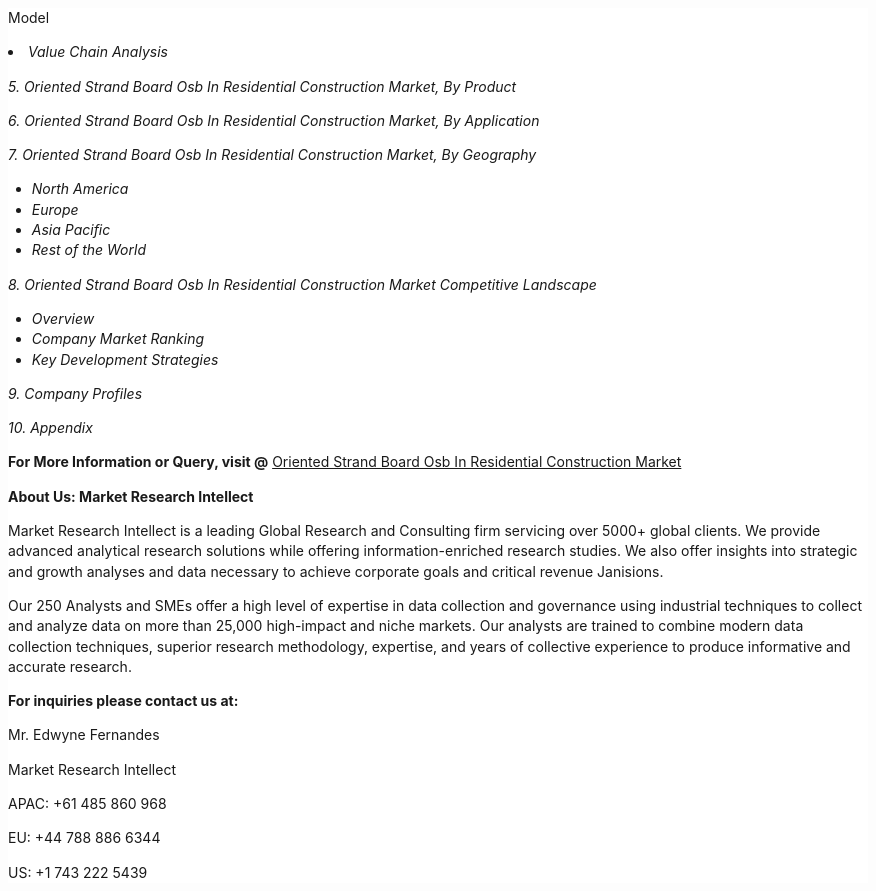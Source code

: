 Model</span></em></li><li><em><span class="">Value Chain Analysis</span></em></li></ul><p><em><span class="font-[700]">5. Oriented Strand Board Osb In Residential Construction Market, By Product</span></em></p><p><em><span class="font-[700]">6. Oriented Strand Board Osb In Residential Construction Market, By Application</span></em></p><p><em><span class="font-[700]">7. Oriented Strand Board Osb In Residential Construction Market, By Geography</span></em></p><ul><li><em><span class="">North America</span></em></li><li><em><span class="">Europe</span></em></li><li><em><span class="">Asia Pacific</span></em></li><li><em><span class="">Rest of the World</span></em></li></ul><p><em><span class="font-[700]">8. Oriented Strand Board Osb In Residential Construction Market Competitive Landscape</span></em></p><ul><li><em><span class="">Overview</span></em></li><li><em><span class="">Company Market Ranking</span></em></li><li><em><span class="">Key Development Strategies</span></em></li></ul><p><em><span class="font-[700]">9. Company Profiles</span></em></p><p><em><span class="font-[700]">10. Appendix</span></em></p><p><span class="font-[700]"><strong>For More Information or Query, visit&nbsp;@</strong>&nbsp;</span><span class="font-[700]"><a href="https://www.marketresearchintellect.com/product/global-oriented-strand-board-osb-in-residential-construction-market-size-forecast/?utm_source=Linkedin&utm_medium=832" target="_blank" data-tracking-control-name="article-ssr-frontend-pulse_little-text-block" data-tracking-will-navigate="" data-test-link="">Oriented Strand Board Osb In Residential Construction Market</a></span></p><p><strong><span class="font-[700]">About Us: Market Research Intellect</span></strong></p><p><span class="">Market Research Intellect is a leading Global Research and Consulting firm servicing over 5000+ global clients. We provide advanced analytical research solutions while offering information-enriched research studies.&nbsp;</span>We also offer insights into strategic and growth analyses and data necessary to achieve corporate goals and critical revenue Janisions.</p><p><span class="">Our 250 Analysts and SMEs offer a high level of expertise in data collection and governance using industrial techniques to collect and analyze data on more than 25,000 high-impact and niche markets. Our analysts are trained to combine modern data collection techniques, superior research methodology, expertise, and years of collective experience to produce informative and accurate research.</span></p><p><strong>For inquiries please contact us at:</strong></p><p>Mr. Edwyne Fernandes</p><p>Market Research Intellect</p><p>APAC: +61 485 860 968</p><p>EU: +44 788 886 6344</p><p>US: +1 743 222 5439</p>
